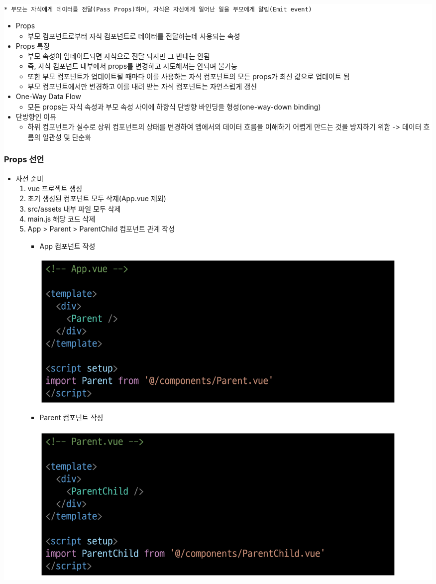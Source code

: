     * 부모는 자식에게 데이터를 전달(Pass Props)하며, 자식은 자신에게 일어난 일을 부모에게 알림(Emit event)
* Props
    * 부모 컴포넌트로부터 자식 컴포넌트로 데이터를 전달하는데 사용되는 속성
* Props 특징
    * 부모 속성이 업데이트되면 자식으로 전달 되지만 그 반대는 안됨
    * 즉, 자식 컴포넌트 내부에서 props를 변경하고 시도해서는 안되며 불가능
    * 또한 부모 컴포넌트가 업데이트될 때마다 이를 사용하는 자식 컴포넌트의 모든 props가 최신 값으로 업데이트 됨
    * 부모 컴포넌트에서만 변경하고 이를 내려 받는 자식 컴포넌트는 자연스럽게 갱신
* One-Way Data Flow
    * 모든 props는 자식 속성과 부모 속성 사이에 <a>하향식 단방향 바인딩</a>을 형성(one-way-down binding)
* 단방향인 이유
    * 하위 컴포넌트가 실수로 상위 컴포넌트의 상태를 변경하여 앱에서의 데이터 흐름을 이해하기 어렵게 만드는 것을 방지하기 위함 -> 데이터 흐름의 <a>일관성</a> 및 <a>단순화</a>

### Props 선언
* 사전 준비
    1. vue 프로젝트 생성
    2. 초기 생성된 컴포넌트 모두 삭제(App.vue 제외)
    3. src/assets 내부 파일 모두 삭제
    4. main.js 해당 코드 삭제
    5. App > Parent > ParentChild 컴포넌트 관계 작성
        * App 컴포넌트 작성

            ![vue_05_App_component](../image/Vue/05/vue_05_App_component.png)

        * Parent 컴포넌트 작성

            ![vue_05_Parent_component](../image/Vue/05/vue_05_Parent_component.png)
